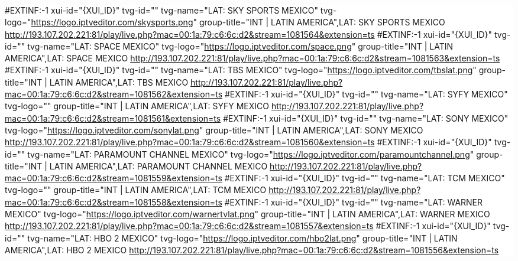 #EXTINF:-1 xui-id="{XUI_ID}" tvg-id="" tvg-name="LAT: SKY SPORTS MEXICO" tvg-logo="https://logo.iptveditor.com/skysports.png" group-title="INT | LATIN AMERICA",LAT: SKY SPORTS MEXICO
http://193.107.202.221:81/play/live.php?mac=00:1a:79:c6:6c:d2&stream=1081564&extension=ts
#EXTINF:-1 xui-id="{XUI_ID}" tvg-id="" tvg-name="LAT: SPACE MEXICO" tvg-logo="https://logo.iptveditor.com/space.png" group-title="INT | LATIN AMERICA",LAT: SPACE MEXICO
http://193.107.202.221:81/play/live.php?mac=00:1a:79:c6:6c:d2&stream=1081563&extension=ts
#EXTINF:-1 xui-id="{XUI_ID}" tvg-id="" tvg-name="LAT: TBS MEXICO" tvg-logo="https://logo.iptveditor.com/tbslat.png" group-title="INT | LATIN AMERICA",LAT: TBS MEXICO
http://193.107.202.221:81/play/live.php?mac=00:1a:79:c6:6c:d2&stream=1081562&extension=ts
#EXTINF:-1 xui-id="{XUI_ID}" tvg-id="" tvg-name="LAT: SYFY MEXICO" tvg-logo="" group-title="INT | LATIN AMERICA",LAT: SYFY MEXICO
http://193.107.202.221:81/play/live.php?mac=00:1a:79:c6:6c:d2&stream=1081561&extension=ts
#EXTINF:-1 xui-id="{XUI_ID}" tvg-id="" tvg-name="LAT: SONY MEXICO" tvg-logo="https://logo.iptveditor.com/sonylat.png" group-title="INT | LATIN AMERICA",LAT: SONY MEXICO
http://193.107.202.221:81/play/live.php?mac=00:1a:79:c6:6c:d2&stream=1081560&extension=ts
#EXTINF:-1 xui-id="{XUI_ID}" tvg-id="" tvg-name="LAT: PARAMOUNT CHANNEL MEXICO" tvg-logo="https://logo.iptveditor.com/paramountchannel.png" group-title="INT | LATIN AMERICA",LAT: PARAMOUNT CHANNEL MEXICO
http://193.107.202.221:81/play/live.php?mac=00:1a:79:c6:6c:d2&stream=1081559&extension=ts
#EXTINF:-1 xui-id="{XUI_ID}" tvg-id="" tvg-name="LAT: TCM MEXICO" tvg-logo="" group-title="INT | LATIN AMERICA",LAT: TCM MEXICO
http://193.107.202.221:81/play/live.php?mac=00:1a:79:c6:6c:d2&stream=1081558&extension=ts
#EXTINF:-1 xui-id="{XUI_ID}" tvg-id="" tvg-name="LAT: WARNER MEXICO" tvg-logo="https://logo.iptveditor.com/warnertvlat.png" group-title="INT | LATIN AMERICA",LAT: WARNER MEXICO
http://193.107.202.221:81/play/live.php?mac=00:1a:79:c6:6c:d2&stream=1081557&extension=ts
#EXTINF:-1 xui-id="{XUI_ID}" tvg-id="" tvg-name="LAT: HBO 2 MEXICO" tvg-logo="https://logo.iptveditor.com/hbo2lat.png" group-title="INT | LATIN AMERICA",LAT: HBO 2 MEXICO
http://193.107.202.221:81/play/live.php?mac=00:1a:79:c6:6c:d2&stream=1081556&extension=ts

